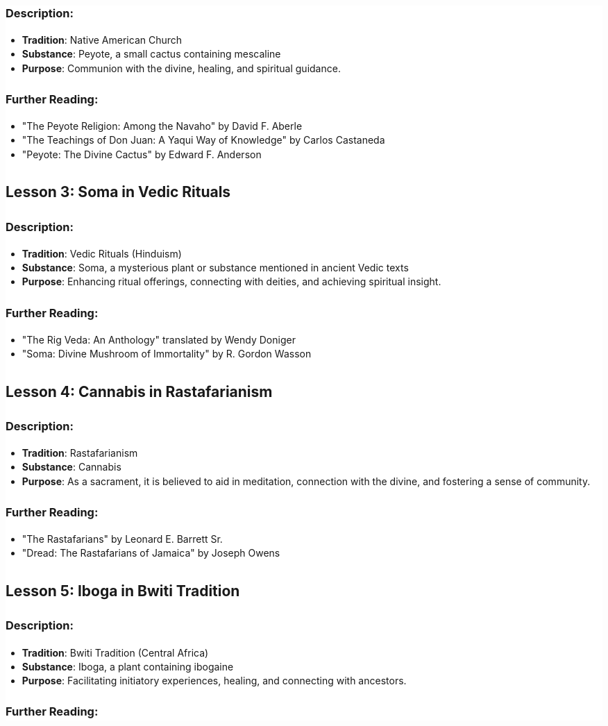 ### Description:

- **Tradition**: Native American Church
- **Substance**: Peyote, a small cactus containing mescaline
- **Purpose**: Communion with the divine, healing, and spiritual guidance.

### Further Reading:

- "The Peyote Religion: Among the Navaho" by David F. Aberle
- "The Teachings of Don Juan: A Yaqui Way of Knowledge" by Carlos Castaneda
- "Peyote: The Divine Cactus" by Edward F. Anderson

## Lesson 3: Soma in Vedic Rituals

### Description:

- **Tradition**: Vedic Rituals (Hinduism)
- **Substance**: Soma, a mysterious plant or substance mentioned in ancient Vedic texts
- **Purpose**: Enhancing ritual offerings, connecting with deities, and achieving spiritual insight.

### Further Reading:

- "The Rig Veda: An Anthology" translated by Wendy Doniger
- "Soma: Divine Mushroom of Immortality" by R. Gordon Wasson

## Lesson 4: Cannabis in Rastafarianism

### Description:

- **Tradition**: Rastafarianism
- **Substance**: Cannabis
- **Purpose**: As a sacrament, it is believed to aid in meditation, connection with the divine, and fostering a sense of community.

### Further Reading:

- "The Rastafarians" by Leonard E. Barrett Sr.
- "Dread: The Rastafarians of Jamaica" by Joseph Owens

## Lesson 5: Iboga in Bwiti Tradition

### Description:

- **Tradition**: Bwiti Tradition (Central Africa)
- **Substance**: Iboga, a plant containing ibogaine
- **Purpose**: Facilitating initiatory experiences, healing, and connecting with ancestors.

### Further Reading:
